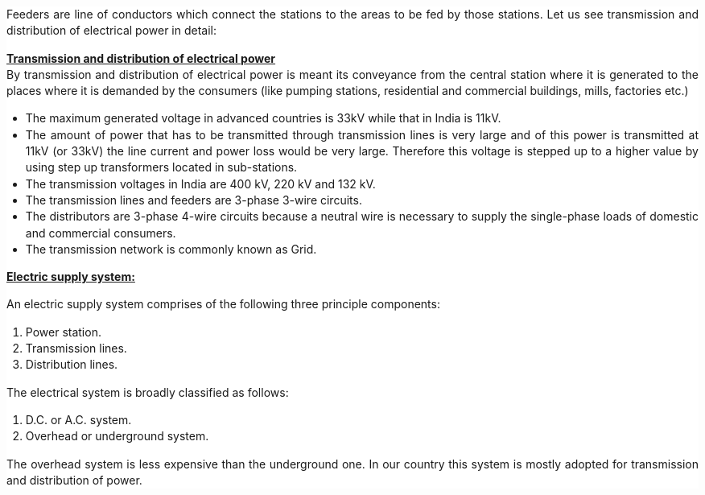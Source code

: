 <div  style="text-align: justify;">

Feeders are line of conductors which connect the stations to the areas to be fed by those stations. Let us see transmission and distribution of electrical power in detail:

<u>**Transmission and distribution of electrical power**</u>  
By transmission and distribution of electrical power is meant its conveyance from the central station where it is generated to the places where it is demanded by the consumers (like pumping stations, residential and commercial buildings, mills, factories etc.)

   <ul style="list-style-type: disc">  
<li>The maximum generated voltage in advanced countries is 33kV while that in India is 11kV.</li>
<li>The amount of power that has to be transmitted through transmission lines is very large and of this power is transmitted at 11kV (or 33kV) the line current and power loss would be very large. Therefore this voltage is stepped up to a higher value by using step up transformers located in sub-stations.</li>
<li>The transmission voltages in India are 400 kV, 220 kV and 132 kV.</li>
<li>The transmission lines and feeders are 3-phase 3-wire circuits.</li>
<li>The distributors are 3-phase 4-wire circuits because a neutral wire is necessary to supply the single-phase loads of domestic and commercial consumers.</li>
<li>The transmission network is commonly known as Grid.</li>
</ul>

<u>**Electric supply system:**</u>

An electric supply system comprises of the following three principle components:

1. Power station.
2. Transmission lines.
3. Distribution lines.

The electrical system is broadly classified as follows:

1. D.C. or A.C. system.
2. Overhead or underground system.

The overhead system is less expensive than the underground one. In our country this system is mostly adopted for transmission and distribution of power.

<div style="text-align: center">
